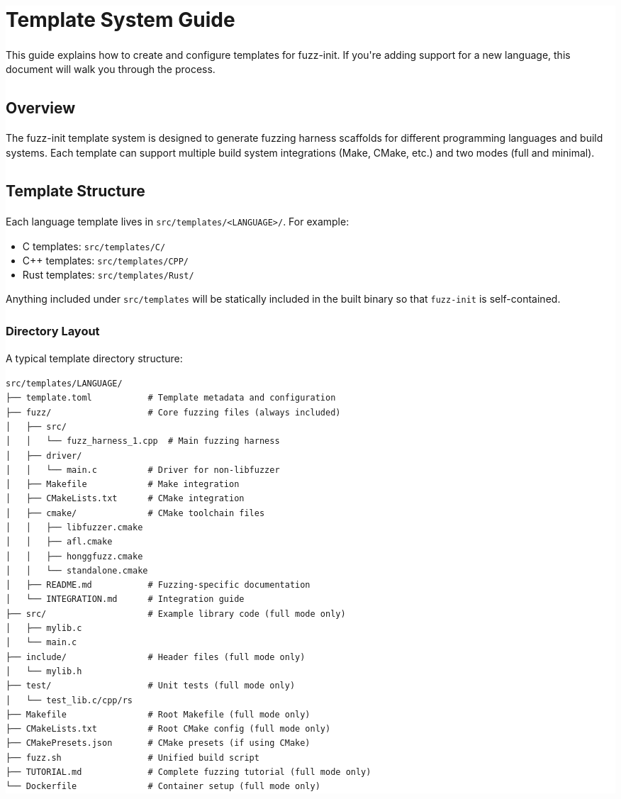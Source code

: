 # Template System Guide

This guide explains how to create and configure templates for fuzz-init. If you're adding support for a new language, this document will walk you through the process.

## Overview

The fuzz-init template system is designed to generate fuzzing harness scaffolds for different programming languages and build systems. Each template can support multiple build system integrations (Make, CMake, etc.) and two modes (full and minimal).

## Template Structure

Each language template lives in `src/templates/<LANGUAGE>/`. For example:
- C templates: `src/templates/C/`
- C++ templates: `src/templates/CPP/`
- Rust templates: `src/templates/Rust/`

Anything included under `src/templates` will be statically included in the
built binary so that `fuzz-init` is self-contained.  

### Directory Layout

A typical template directory structure:

```
src/templates/LANGUAGE/
├── template.toml           # Template metadata and configuration
├── fuzz/                   # Core fuzzing files (always included)
│   ├── src/
│   │   └── fuzz_harness_1.cpp  # Main fuzzing harness
│   ├── driver/
│   │   └── main.c          # Driver for non-libfuzzer
│   ├── Makefile            # Make integration
│   ├── CMakeLists.txt      # CMake integration
│   ├── cmake/              # CMake toolchain files
│   │   ├── libfuzzer.cmake 
│   │   ├── afl.cmake
│   │   ├── honggfuzz.cmake
│   │   └── standalone.cmake
│   ├── README.md           # Fuzzing-specific documentation
│   └── INTEGRATION.md      # Integration guide
├── src/                    # Example library code (full mode only)
│   ├── mylib.c
│   └── main.c
├── include/                # Header files (full mode only)
│   └── mylib.h
├── test/                   # Unit tests (full mode only)
│   └── test_lib.c/cpp/rs
├── Makefile                # Root Makefile (full mode only)
├── CMakeLists.txt          # Root CMake config (full mode only)
├── CMakePresets.json       # CMake presets (if using CMake)
├── fuzz.sh                 # Unified build script
├── TUTORIAL.md             # Complete fuzzing tutorial (full mode only)
└── Dockerfile              # Container setup (full mode only)
```
